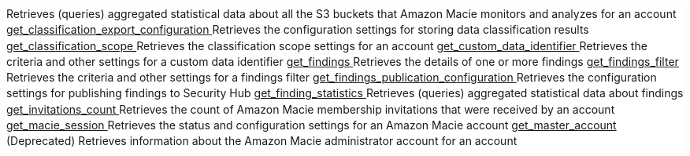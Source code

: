 <td style="text-align: left;">Retrieves (queries) aggregated statistical
data about all the S3 buckets that Amazon Macie monitors and analyzes
for an account</td>
</tr>
<tr class="even">
<td
style="text-align: left;"><a href="../macie2_get_classification_export_configuration/"> get_classification_export_configuration </a></td>
<td style="text-align: left;">Retrieves the configuration settings for
storing data classification results</td>
</tr>
<tr class="odd">
<td style="text-align: left;"><a href="../macie2_get_classification_scope/"> get_classification_scope </a></td>
<td style="text-align: left;">Retrieves the classification scope
settings for an account</td>
</tr>
<tr class="even">
<td style="text-align: left;"><a href="../macie2_get_custom_data_identifier/"> get_custom_data_identifier </a></td>
<td style="text-align: left;">Retrieves the criteria and other settings
for a custom data identifier</td>
</tr>
<tr class="odd">
<td style="text-align: left;"><a href="../macie2_get_findings/"> get_findings </a></td>
<td style="text-align: left;">Retrieves the details of one or more
findings</td>
</tr>
<tr class="even">
<td style="text-align: left;"><a href="../macie2_get_findings_filter/"> get_findings_filter </a></td>
<td style="text-align: left;">Retrieves the criteria and other settings
for a findings filter</td>
</tr>
<tr class="odd">
<td
style="text-align: left;"><a href="../macie2_get_findings_publication_configuration/"> get_findings_publication_configuration </a></td>
<td style="text-align: left;">Retrieves the configuration settings for
publishing findings to Security Hub</td>
</tr>
<tr class="even">
<td style="text-align: left;"><a href="../macie2_get_finding_statistics/"> get_finding_statistics </a></td>
<td style="text-align: left;">Retrieves (queries) aggregated statistical
data about findings</td>
</tr>
<tr class="odd">
<td style="text-align: left;"><a href="../macie2_get_invitations_count/"> get_invitations_count </a></td>
<td style="text-align: left;">Retrieves the count of Amazon Macie
membership invitations that were received by an account</td>
</tr>
<tr class="even">
<td style="text-align: left;"><a href="../macie2_get_macie_session/"> get_macie_session </a></td>
<td style="text-align: left;">Retrieves the status and configuration
settings for an Amazon Macie account</td>
</tr>
<tr class="odd">
<td style="text-align: left;"><a href="../macie2_get_master_account/"> get_master_account </a></td>
<td style="text-align: left;">(Deprecated) Retrieves information about
the Amazon Macie administrator account for an account</td>
</tr>
<tr class="even">